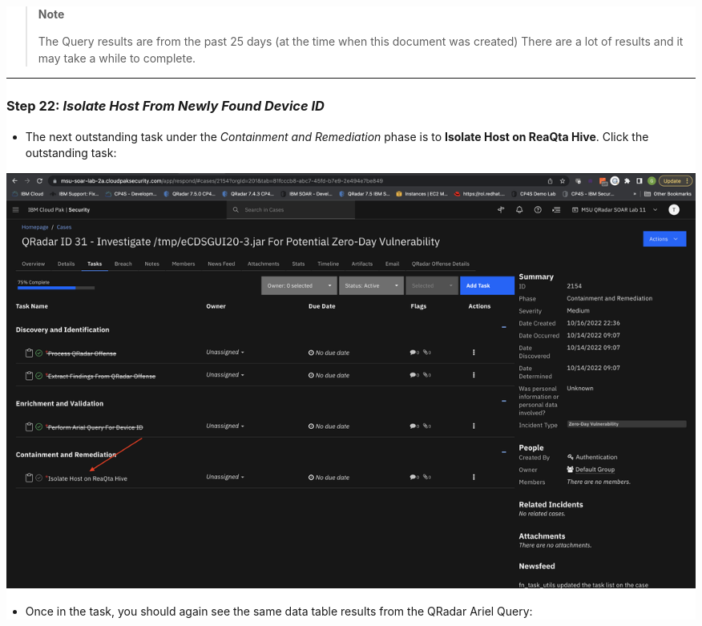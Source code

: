  > **Note**
 > 
 > The Query results are from the past 25 days (at the time when this document was created) There are a lot of results and it may take a while to complete.
 >

---

### Step 22: *Isolate Host From Newly Found Device ID*

- The next outstanding task under the *Containment and Remediation* phase is to **Isolate Host on ReaQta Hive**. Click the outstanding task: 
 
 ![Tech Bootcamp Lab Infrastructure](images/case-reaqta-isolate-task.png)

- Once in the task, you should again see the same data table results from the QRadar Ariel Query:
